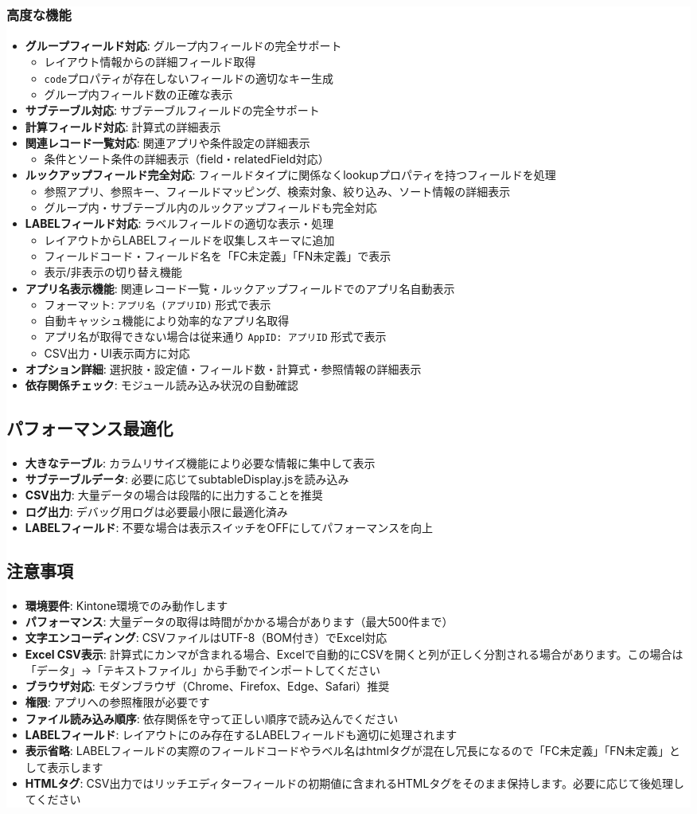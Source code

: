 ### 高度な機能
- **グループフィールド対応**: グループ内フィールドの完全サポート
  - レイアウト情報からの詳細フィールド取得
  - `code`プロパティが存在しないフィールドの適切なキー生成
  - グループ内フィールド数の正確な表示
- **サブテーブル対応**: サブテーブルフィールドの完全サポート
- **計算フィールド対応**: 計算式の詳細表示
- **関連レコード一覧対応**: 関連アプリや条件設定の詳細表示
  - 条件とソート条件の詳細表示（field・relatedField対応）
- **ルックアップフィールド完全対応**: フィールドタイプに関係なくlookupプロパティを持つフィールドを処理
  - 参照アプリ、参照キー、フィールドマッピング、検索対象、絞り込み、ソート情報の詳細表示
  - グループ内・サブテーブル内のルックアップフィールドも完全対応
- **LABELフィールド対応**: ラベルフィールドの適切な表示・処理
  - レイアウトからLABELフィールドを収集しスキーマに追加
  - フィールドコード・フィールド名を「FC未定義」「FN未定義」で表示
  - 表示/非表示の切り替え機能
- **アプリ名表示機能**: 関連レコード一覧・ルックアップフィールドでのアプリ名自動表示
  - フォーマット: `アプリ名 (アプリID)` 形式で表示
  - 自動キャッシュ機能により効率的なアプリ名取得
  - アプリ名が取得できない場合は従来通り `AppID: アプリID` 形式で表示
  - CSV出力・UI表示両方に対応
- **オプション詳細**: 選択肢・設定値・フィールド数・計算式・参照情報の詳細表示
- **依存関係チェック**: モジュール読み込み状況の自動確認

## パフォーマンス最適化
- **大きなテーブル**: カラムリサイズ機能により必要な情報に集中して表示
- **サブテーブルデータ**: 必要に応じてsubtableDisplay.jsを読み込み
- **CSV出力**: 大量データの場合は段階的に出力することを推奨
- **ログ出力**: デバッグ用ログは必要最小限に最適化済み
- **LABELフィールド**: 不要な場合は表示スイッチをOFFにしてパフォーマンスを向上

## 注意事項
- **環境要件**: Kintone環境でのみ動作します
- **パフォーマンス**: 大量データの取得は時間がかかる場合があります（最大500件まで）
- **文字エンコーディング**: CSVファイルはUTF-8（BOM付き）でExcel対応
- **Excel CSV表示**: 計算式にカンマが含まれる場合、Excelで自動的にCSVを開くと列が正しく分割される場合があります。この場合は「データ」→「テキストファイル」から手動でインポートしてください
- **ブラウザ対応**: モダンブラウザ（Chrome、Firefox、Edge、Safari）推奨
- **権限**: アプリへの参照権限が必要です
- **ファイル読み込み順序**: 依存関係を守って正しい順序で読み込んでください
- **LABELフィールド**: レイアウトにのみ存在するLABELフィールドも適切に処理されます
- **表示省略**: LABELフィールドの実際のフィールドコードやラベル名はhtmlタグが混在し冗長になるので「FC未定義」「FN未定義」として表示します
- **HTMLタグ**: CSV出力ではリッチエディターフィールドの初期値に含まれるHTMLタグをそのまま保持します。必要に応じて後処理してください
